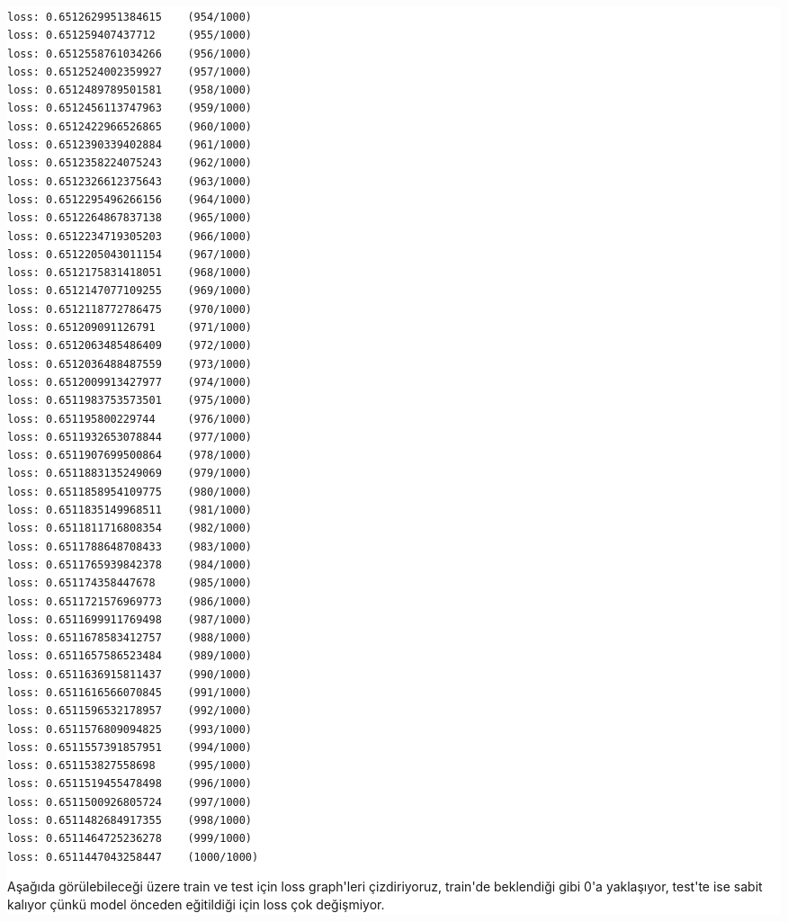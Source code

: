     loss: 0.6512629951384615  	(954/1000)
    loss: 0.651259407437712  	(955/1000)
    loss: 0.6512558761034266  	(956/1000)
    loss: 0.6512524002359927  	(957/1000)
    loss: 0.6512489789501581  	(958/1000)
    loss: 0.6512456113747963  	(959/1000)
    loss: 0.6512422966526865  	(960/1000)
    loss: 0.6512390339402884  	(961/1000)
    loss: 0.6512358224075243  	(962/1000)
    loss: 0.6512326612375643  	(963/1000)
    loss: 0.6512295496266156  	(964/1000)
    loss: 0.6512264867837138  	(965/1000)
    loss: 0.6512234719305203  	(966/1000)
    loss: 0.6512205043011154  	(967/1000)
    loss: 0.6512175831418051  	(968/1000)
    loss: 0.6512147077109255  	(969/1000)
    loss: 0.6512118772786475  	(970/1000)
    loss: 0.651209091126791  	(971/1000)
    loss: 0.6512063485486409  	(972/1000)
    loss: 0.6512036488487559  	(973/1000)
    loss: 0.6512009913427977  	(974/1000)
    loss: 0.6511983753573501  	(975/1000)
    loss: 0.651195800229744  	(976/1000)
    loss: 0.6511932653078844  	(977/1000)
    loss: 0.6511907699500864  	(978/1000)
    loss: 0.6511883135249069  	(979/1000)
    loss: 0.6511858954109775  	(980/1000)
    loss: 0.6511835149968511  	(981/1000)
    loss: 0.6511811716808354  	(982/1000)
    loss: 0.6511788648708433  	(983/1000)
    loss: 0.6511765939842378  	(984/1000)
    loss: 0.651174358447678  	(985/1000)
    loss: 0.6511721576969773  	(986/1000)
    loss: 0.6511699911769498  	(987/1000)
    loss: 0.6511678583412757  	(988/1000)
    loss: 0.6511657586523484  	(989/1000)
    loss: 0.6511636915811437  	(990/1000)
    loss: 0.6511616566070845  	(991/1000)
    loss: 0.6511596532178957  	(992/1000)
    loss: 0.6511576809094825  	(993/1000)
    loss: 0.6511557391857951  	(994/1000)
    loss: 0.651153827558698  	(995/1000)
    loss: 0.6511519455478498  	(996/1000)
    loss: 0.6511500926805724  	(997/1000)
    loss: 0.6511482684917355  	(998/1000)
    loss: 0.6511464725236278  	(999/1000)
    loss: 0.6511447043258447  	(1000/1000)


Aşağıda görülebileceği üzere train ve test için loss graph'leri çizdiriyoruz, train'de beklendiği gibi 0'a yaklaşıyor, test'te ise sabit kalıyor çünkü model önceden eğitildiği için loss çok değişmiyor.
